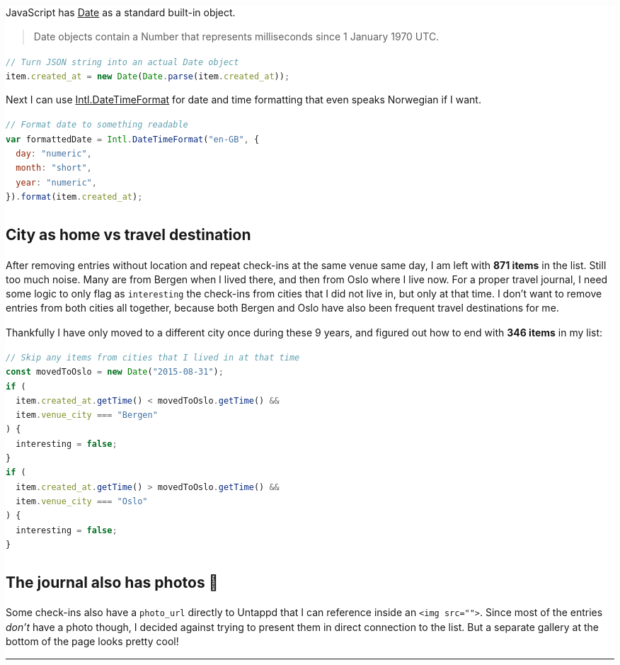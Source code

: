 JavaScript has [Date](https://developer.mozilla.org/en-US/docs/Web/JavaScript/Reference/Global_Objects/Date) as a standard built-in object.

> Date objects contain a Number that represents milliseconds since 1 January 1970 UTC.

```js
// Turn JSON string into an actual Date object
item.created_at = new Date(Date.parse(item.created_at));
```

Next I can use [Intl.DateTimeFormat](https://developer.mozilla.org/en-US/docs/Web/JavaScript/Reference/Global_Objects/Intl/DateTimeFormat) for date and time formatting that even speaks Norwegian if I want.

```js
// Format date to something readable
var formattedDate = Intl.DateTimeFormat("en-GB", {
  day: "numeric",
  month: "short",
  year: "numeric",
}).format(item.created_at);
```

## City as home vs travel destination

After removing entries without location and repeat check-ins at the same venue same day, I am left with **871 items** in the list. Still too much noise. Many are from Bergen when I lived there, and then from Oslo where I live now. For a proper travel journal, I need some logic to only flag as `interesting` the check-ins from cities that I did not live in, but only at that time. I don’t want to remove entries from both cities all together, because both Bergen and Oslo have also been frequent travel destinations for me.

Thankfully I have only moved to a different city once during these 9 years, and figured out how to end with **346 items** in my list:

```js
// Skip any items from cities that I lived in at that time
const movedToOslo = new Date("2015-08-31");
if (
  item.created_at.getTime() < movedToOslo.getTime() &&
  item.venue_city === "Bergen"
) {
  interesting = false;
}
if (
  item.created_at.getTime() > movedToOslo.getTime() &&
  item.venue_city === "Oslo"
) {
  interesting = false;
}
```

## The journal also has photos 📸

Some check-ins also have a `photo_url` directly to Untappd that I can reference inside an `<img src="">`. Since most of the entries _don’t_ have a photo though, I decided against trying to present them in direct connection to the list. But a separate gallery at the bottom of the page looks pretty cool!

---